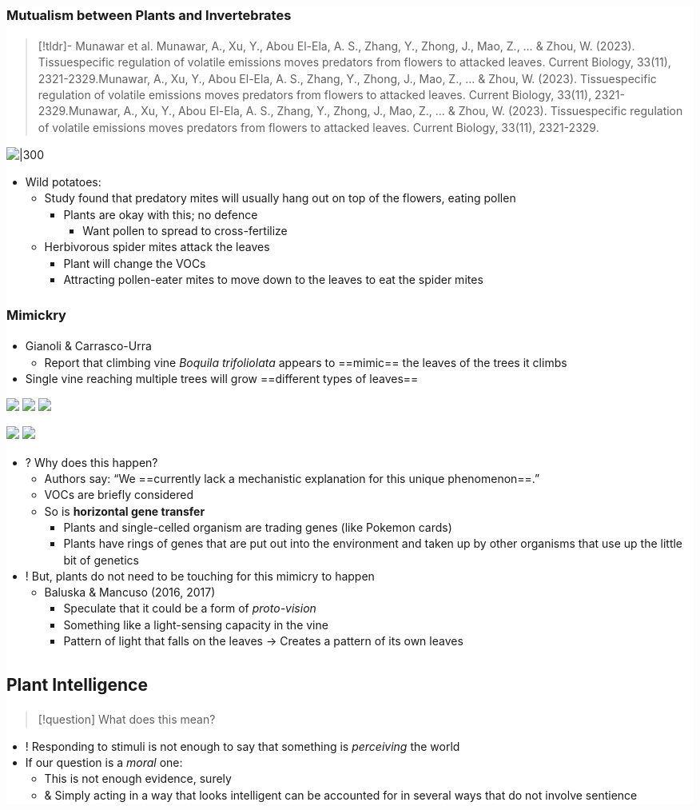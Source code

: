 ### Mutualism between Plants and Invertebrates

> [!tldr]- Munawar et al.
> Munawar, A., Xu, Y., Abou El-Ela, A. S., Zhang, Y., Zhong, J., Mao, Z., … & Zhou, W. (2023). Tissuespecific regulation of volatile emissions moves predators from flowers to attacked leaves. Current Biology, 33(11), 2321-2329.Munawar, A., Xu, Y., Abou El-Ela, A. S., Zhang, Y., Zhong, J., Mao, Z., … & Zhou, W. (2023). Tissuespecific regulation of volatile emissions moves predators from flowers to attacked leaves. Current Biology, 33(11), 2321-2329.Munawar, A., Xu, Y., Abou El-Ela, A. S., Zhang, Y., Zhong, J., Mao, Z., … & Zhou, W. (2023). Tissuespecific regulation of volatile emissions moves predators from flowers to attacked leaves. Current Biology, 33(11), 2321-2329.

![|300](https://i.imgur.com/gsJpIjK.png)

- Wild potatoes:
    - Study found that predatory mites will usually hang out on top of the flowers, eating pollen
        - Plants are okay with this; no defence
            - Want pollen to spread to cross-fertilize
    - Herbivorous spider mites attack the leaves
        - Plant will change the VOCs
        - Attracting pollen-eater mites to move down to the leaves to eat the spider mites

### Mimickry

- Gianoli & Carrasco-Urra
    - Report that climbing vine *Boquila trifoliolata* appears to ==mimic== the leaves of the trees it climbs
- Single vine reaching multiple trees will grow ==different types of leaves==

![](https://i.imgur.com/jhlYn0L.png) ![](https://i.imgur.com/RTfsa96.png) ![](https://i.imgur.com/SpmJw7Q.png)

![](https://i.imgur.com/InLCAL7.png) ![](https://i.imgur.com/8GeF53H.png)

- ? Why does this happen?
    - Authors say: “We ==currently lack a mechanistic explanation for this unique phenomenon==.”
    - VOCs are briefly considered
    - So is **horizontal gene transfer**
        - Plants and single-celled organism are trading genes (like Pokemon cards)
        - Plants have rings of genes that are put out into the environment and taken up by other organisms that use up the little bit of genetics
- ! But, plants do not need to be touching for this mimicry to happen
    - Baluska & Mancuso (2016, 2017)
        - Speculate that it could be a form of *proto-vision*
        - Something like a light-sensing capacity in the vine
        - Pattern of light that falls on the leaves → Creates a pattern of its own leaves

## Plant Intelligence

> [!question] What does this mean?

- ! Responding to stimuli is not enough to say that something is *perceiving* the world
- If our question is a *moral* one:
    - This is not enough evidence, surely
    - & Simply acting in a way that looks intelligent can be accounted for in several ways that do not involve sentience
